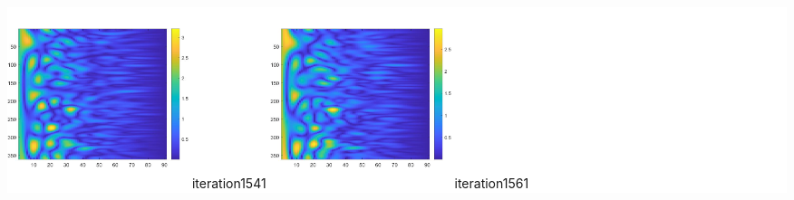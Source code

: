 <img src='https://github.com/RohitRadar/RCS-Reduction/blob/main/matlab/pics/iter1521.jpg' width='200' height='200'>
iteration1541
<img src='https://github.com/RohitRadar/RCS-Reduction/blob/main/matlab/pics/iter1541.jpg' width='200' height='200'>
iteration1561